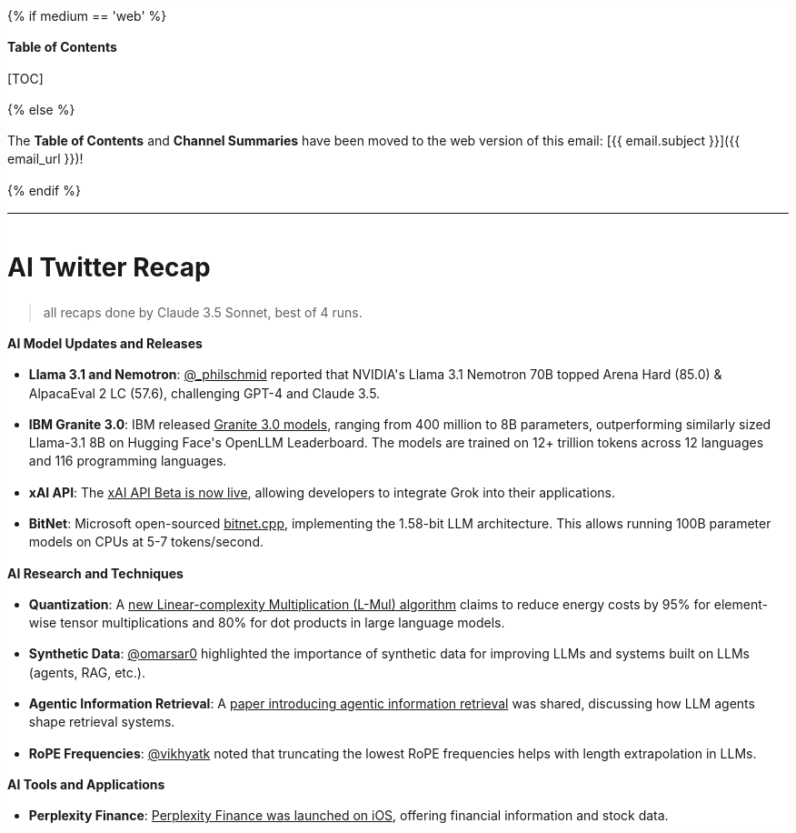 
{% if medium == 'web' %}

**Table of Contents**

[TOC]

{% else %}

The **Table of Contents** and **Channel Summaries** have been moved to the web version of this email: [{{ email.subject }}]({{ email_url }})!

{% endif %}

---

# AI Twitter Recap

> all recaps done by Claude 3.5 Sonnet, best of 4 runs.

**AI Model Updates and Releases**

- **Llama 3.1 and Nemotron**: [@_philschmid](https://twitter.com/_philschmid/status/1848392932627476646) reported that NVIDIA's Llama 3.1 Nemotron 70B topped Arena Hard (85.0) & AlpacaEval 2 LC (57.6), challenging GPT-4 and Claude 3.5.

- **IBM Granite 3.0**: IBM released [Granite 3.0 models](https://twitter.com/rohanpaul_ai/status/1848367865302229466), ranging from 400 million to 8B parameters, outperforming similarly sized Llama-3.1 8B on Hugging Face's OpenLLM Leaderboard. The models are trained on 12+ trillion tokens across 12 languages and 116 programming languages.

- **xAI API**: The [xAI API Beta is now live](https://twitter.com/ibab/status/1848407059961627021), allowing developers to integrate Grok into their applications.

- **BitNet**: Microsoft open-sourced [bitnet.cpp](https://twitter.com/rohanpaul_ai/status/1848436490159673569), implementing the 1.58-bit LLM architecture. This allows running 100B parameter models on CPUs at 5-7 tokens/second.

**AI Research and Techniques**

- **Quantization**: A [new Linear-complexity Multiplication (L-Mul) algorithm](https://twitter.com/rohanpaul_ai/status/1848383106736398456) claims to reduce energy costs by 95% for element-wise tensor multiplications and 80% for dot products in large language models.

- **Synthetic Data**: [@omarsar0](https://twitter.com/omarsar0/status/1848445736591163886) highlighted the importance of synthetic data for improving LLMs and systems built on LLMs (agents, RAG, etc.).

- **Agentic Information Retrieval**: A [paper introducing agentic information retrieval](https://twitter.com/omarsar0/status/1848396596230127655) was shared, discussing how LLM agents shape retrieval systems.

- **RoPE Frequencies**: [@vikhyatk](https://twitter.com/vikhyatk/status/1848433397842252212) noted that truncating the lowest RoPE frequencies helps with length extrapolation in LLMs.

**AI Tools and Applications**

- **Perplexity Finance**: [Perplexity Finance was launched on iOS](https://twitter.com/AravSrinivas/status/1848480838390059325), offering financial information and stock data.
